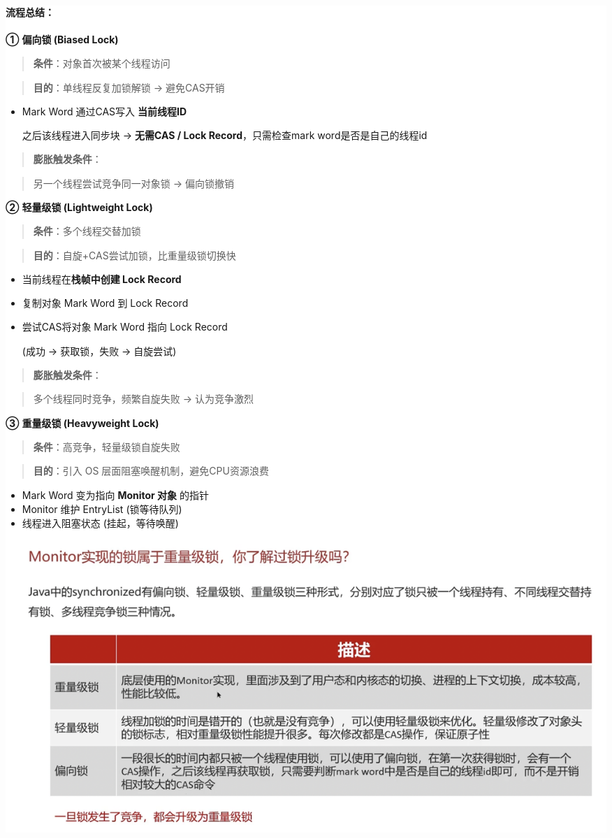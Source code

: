 #### 流程总结：

**①** **偏向锁 (Biased Lock)**

> **条件**：对象首次被某个线程访问

> **目的**：单线程反复加锁解锁 → 避免CAS开销

- Mark Word 通过CAS写入 **当前线程ID**

  之后该线程进入同步块 → **无需CAS / Lock Record**，只需检查mark word是否是自己的线程id

> **膨胀触发条件**：

> 另一个线程尝试竞争同一对象锁 → 偏向锁撤销

 **②** **轻量级锁 (Lightweight Lock)**

> **条件**：多个线程交替加锁 

> **目的**：自旋+CAS尝试加锁，比重量级锁切换快

- 当前线程在**栈帧中创建 Lock Record**

- 复制对象 Mark Word 到 Lock Record

- 尝试CAS将对象 Mark Word 指向 Lock Record

  (成功 → 获取锁，失败 → 自旋尝试)

> **膨胀触发条件**：

> 多个线程同时竞争，频繁自旋失败 → 认为竞争激烈

**③**  **重量级锁 (Heavyweight Lock)**

> **条件**：高竞争，轻量级锁自旋失败

> **目的**：引入 OS 层面阻塞唤醒机制，避免CPU资源浪费

- Mark Word 变为指向 **Monitor 对象** 的指针
- Monitor 维护 EntryList (锁等待队列)
- 线程进入阻塞状态 (挂起，等待唤醒)

![image-20250414100743325](assets/images/image-20250414100743325.png)

